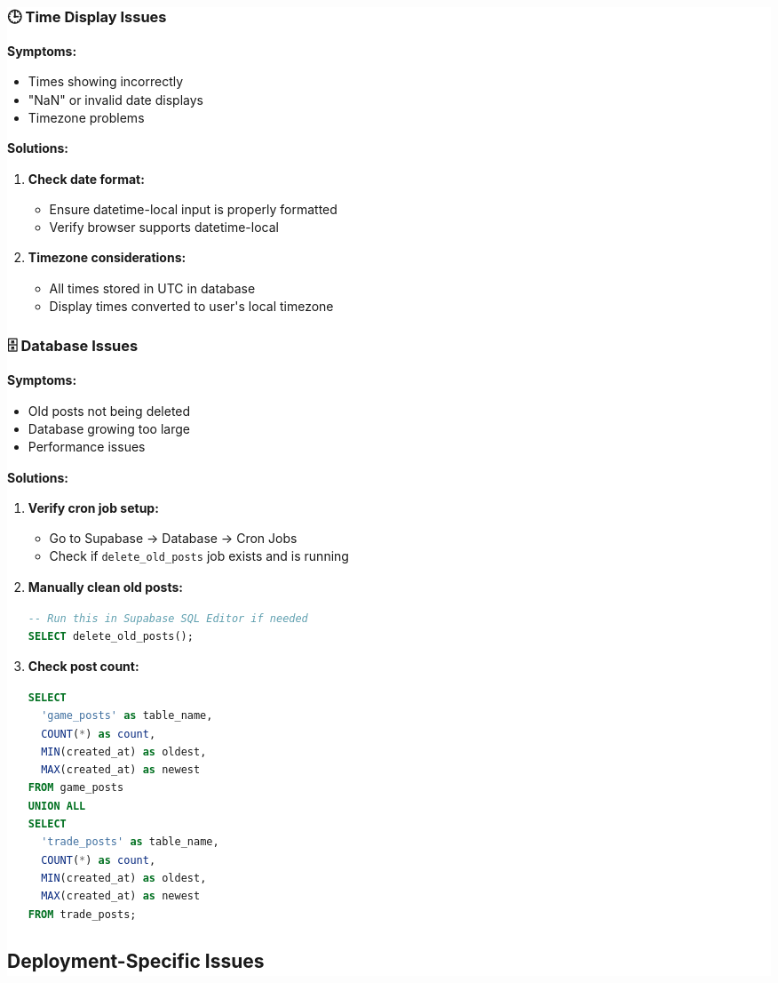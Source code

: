 ### 🕒 Time Display Issues

**Symptoms:**
- Times showing incorrectly
- "NaN" or invalid date displays
- Timezone problems

**Solutions:**

1. **Check date format:**
   - Ensure datetime-local input is properly formatted
   - Verify browser supports datetime-local

2. **Timezone considerations:**
   - All times stored in UTC in database
   - Display times converted to user's local timezone

### 🗄️ Database Issues

**Symptoms:**
- Old posts not being deleted
- Database growing too large
- Performance issues

**Solutions:**

1. **Verify cron job setup:**
   - Go to Supabase → Database → Cron Jobs
   - Check if `delete_old_posts` job exists and is running

2. **Manually clean old posts:**
   ```sql
   -- Run this in Supabase SQL Editor if needed
   SELECT delete_old_posts();
   ```

3. **Check post count:**
   ```sql
   SELECT 
     'game_posts' as table_name, 
     COUNT(*) as count,
     MIN(created_at) as oldest,
     MAX(created_at) as newest
   FROM game_posts
   UNION ALL
   SELECT 
     'trade_posts' as table_name, 
     COUNT(*) as count,
     MIN(created_at) as oldest,
     MAX(created_at) as newest
   FROM trade_posts;
   ```

## Deployment-Specific Issues

